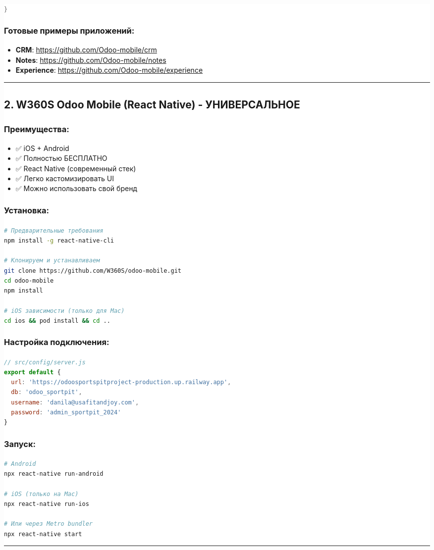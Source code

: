 ```java
}
```

### Готовые примеры приложений:
- **CRM**: https://github.com/Odoo-mobile/crm
- **Notes**: https://github.com/Odoo-mobile/notes
- **Experience**: https://github.com/Odoo-mobile/experience

---

## 2. W360S Odoo Mobile (React Native) - УНИВЕРСАЛЬНОЕ

### Преимущества:
- ✅ iOS + Android
- ✅ Полностью БЕСПЛАТНО
- ✅ React Native (современный стек)
- ✅ Легко кастомизировать UI
- ✅ Можно использовать свой бренд

### Установка:

```bash
# Предварительные требования
npm install -g react-native-cli

# Клонируем и устанавливаем
git clone https://github.com/W360S/odoo-mobile.git
cd odoo-mobile
npm install

# iOS зависимости (только для Mac)
cd ios && pod install && cd ..
```

### Настройка подключения:

```javascript
// src/config/server.js
export default {
  url: 'https://odoosportspitproject-production.up.railway.app',
  db: 'odoo_sportpit',
  username: 'danila@usafitandjoy.com',
  password: 'admin_sportpit_2024'
}
```

### Запуск:

```bash
# Android
npx react-native run-android

# iOS (только на Mac)
npx react-native run-ios

# Или через Metro bundler
npx react-native start
```

---
